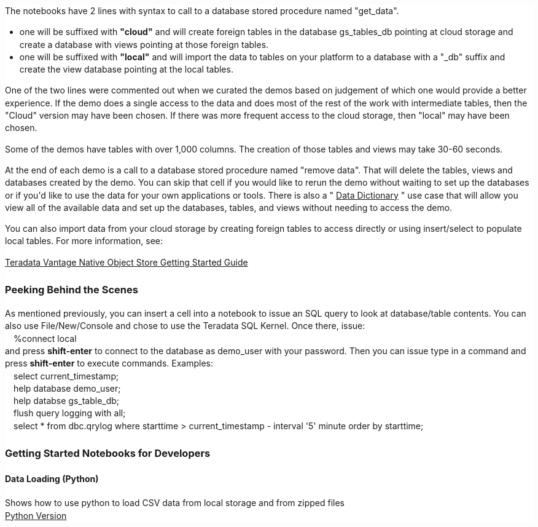 <p>The notebooks have 2 lines with syntax to call to a database stored procedure named "get_data".</p>

- one will be suffixed with <b>"cloud"</b> and will create foreign tables in the database gs_tables_db pointing at cloud storage and create a database with views pointing at those foreign tables. 
- one will be suffixed with <b>"local"</b> and will import the data to tables on your platform to a database with a "_db" suffix and create the view database pointing at the local tables.

<p>One of the two lines were commented out when we curated the demos based on judgement of which one would provide a better experience. 
If the demo does a single access to the data and does most of the rest of the work with intermediate tables, then the "Cloud" version may have been chosen. If there was more frequent access to the cloud storage, then "local" may have been chosen.</p>

<p>Some of the demos have tables with over 1,000 columns. The creation of those tables and views may take 30-60 seconds.</p> 

At the end of each demo is a call to a database stored procedure named "remove data". That will delete the tables, views and databases created by the demo. You can skip that cell if you would like to rerun the demo without waiting to set up the databases or if you'd like to use the data for your own applications or tools.  There is also a "
[Data Dictionary](../UseCases/Data_Dictionary/Data_Dictionary.ipynb)
" use case that will allow you view all of the available data and set up the databases, tables, and views without needing to access the demo.

<p>You can also import data from your cloud storage by creating foreign tables to access directly or using insert/select to populate local tables. For more information, see:</p> 

[Teradata Vantage Native Object Store Getting Started Guide](https://docs.teradata.com/r/Enterprise_IntelliFlex_VMware/Teradata-VantageTM-Native-Object-Store-Getting-Started-Guide-17.20/Welcome-to-Native-Object-Store) 

### Peeking Behind the Scenes

<p>As mentioned previously, you can insert a cell into a notebook to issue an SQL query to look at database/table contents.  You can also use File/New/Console and chose to use the Teradata SQL Kernel. Once there, issue:<br>
&emsp;%connect local<br>
    and press <b>shift-enter</b> to connect to the database as demo_user with your password. Then you can issue type in a command and press <b>shift-enter</b> to execute commands.  Examples:<br>
&emsp;select current_timestamp;<br>
&emsp;help database demo_user;<br>
&emsp;help databse gs_table_db;<br>
&emsp;flush query logging with all;<br>
&emsp;select * from dbc.qrylog where starttime > current_timestamp - interval '5' minute order by starttime;<br>

<a id='toc'></a>
### Getting Started Notebooks for Developers
    
#### Data Loading (Python)
Shows how to use python to load CSV data from local storage and from zipped files<br>
[Python Version](.././Getting_Started/Data_Loading/Data_Loading_Python.ipynb)
